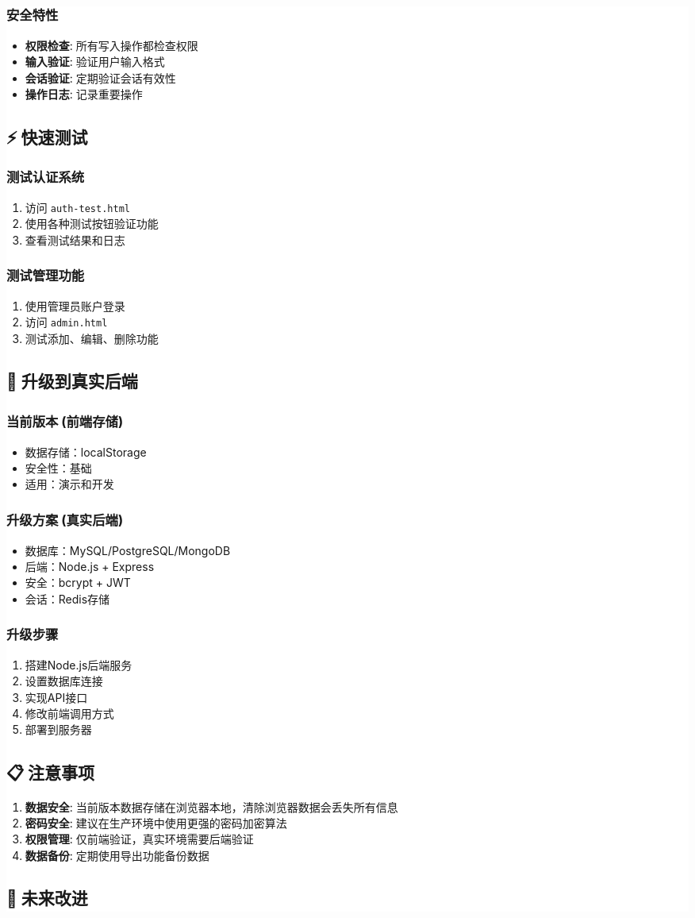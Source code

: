### 安全特性
- **权限检查**: 所有写入操作都检查权限
- **输入验证**: 验证用户输入格式
- **会话验证**: 定期验证会话有效性
- **操作日志**: 记录重要操作

## ⚡ 快速测试

### 测试认证系统
1. 访问 `auth-test.html`
2. 使用各种测试按钮验证功能
3. 查看测试结果和日志

### 测试管理功能
1. 使用管理员账户登录
2. 访问 `admin.html`
3. 测试添加、编辑、删除功能

## 🔄 升级到真实后端

### 当前版本 (前端存储)
- 数据存储：localStorage
- 安全性：基础
- 适用：演示和开发

### 升级方案 (真实后端)
- 数据库：MySQL/PostgreSQL/MongoDB
- 后端：Node.js + Express
- 安全：bcrypt + JWT
- 会话：Redis存储

### 升级步骤
1. 搭建Node.js后端服务
2. 设置数据库连接
3. 实现API接口
4. 修改前端调用方式
5. 部署到服务器

## 📋 注意事项

1. **数据安全**: 当前版本数据存储在浏览器本地，清除浏览器数据会丢失所有信息
2. **密码安全**: 建议在生产环境中使用更强的密码加密算法
3. **权限管理**: 仅前端验证，真实环境需要后端验证
4. **数据备份**: 定期使用导出功能备份数据

## 🎯 未来改进
